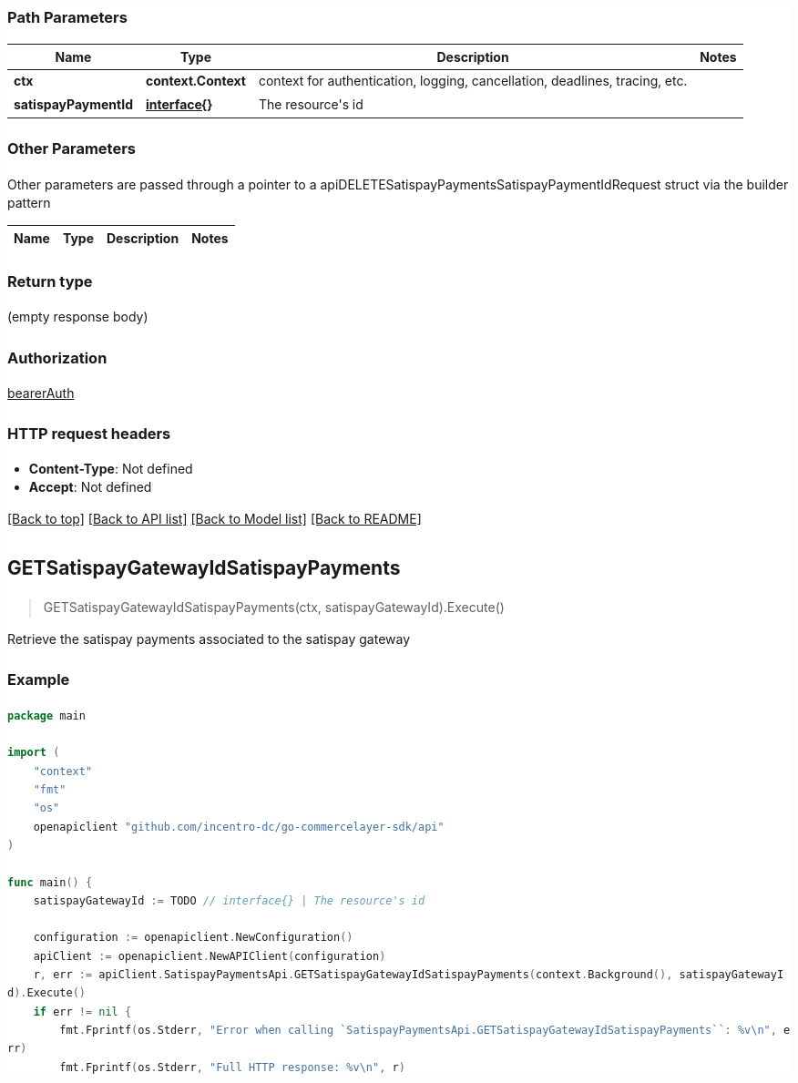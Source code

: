 ### Path Parameters


Name | Type | Description  | Notes
------------- | ------------- | ------------- | -------------
**ctx** | **context.Context** | context for authentication, logging, cancellation, deadlines, tracing, etc.
**satispayPaymentId** | [**interface{}**](.md) | The resource&#39;s id | 

### Other Parameters

Other parameters are passed through a pointer to a apiDELETESatispayPaymentsSatispayPaymentIdRequest struct via the builder pattern


Name | Type | Description  | Notes
------------- | ------------- | ------------- | -------------


### Return type

 (empty response body)

### Authorization

[bearerAuth](../README.md#bearerAuth)

### HTTP request headers

- **Content-Type**: Not defined
- **Accept**: Not defined

[[Back to top]](#) [[Back to API list]](../README.md#documentation-for-api-endpoints)
[[Back to Model list]](../README.md#documentation-for-models)
[[Back to README]](../README.md)


## GETSatispayGatewayIdSatispayPayments

> GETSatispayGatewayIdSatispayPayments(ctx, satispayGatewayId).Execute()

Retrieve the satispay payments associated to the satispay gateway



### Example

```go
package main

import (
    "context"
    "fmt"
    "os"
    openapiclient "github.com/incentro-dc/go-commercelayer-sdk/api"
)

func main() {
    satispayGatewayId := TODO // interface{} | The resource's id

    configuration := openapiclient.NewConfiguration()
    apiClient := openapiclient.NewAPIClient(configuration)
    r, err := apiClient.SatispayPaymentsApi.GETSatispayGatewayIdSatispayPayments(context.Background(), satispayGatewayId).Execute()
    if err != nil {
        fmt.Fprintf(os.Stderr, "Error when calling `SatispayPaymentsApi.GETSatispayGatewayIdSatispayPayments``: %v\n", err)
        fmt.Fprintf(os.Stderr, "Full HTTP response: %v\n", r)
```